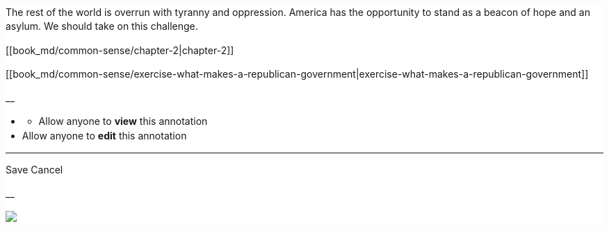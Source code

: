 

The rest of the world is overrun with tyranny and oppression. America has the opportunity to stand as a beacon of hope and an asylum. We should take on this challenge.

[[book_md/common-sense/chapter-2|chapter-2]]

[[book_md/common-sense/exercise-what-makes-a-republican-government|exercise-what-makes-a-republican-government]]

__

  *   * Allow anyone to **view** this annotation
  * Allow anyone to **edit** this annotation



* * *

Save Cancel

__




![](https://bat.bing.com/action/0?ti=56018282&Ver=2&mid=4c14ee58-85e4-4d5c-bc16-bcfcb936c95e&sid=49fff5b0636c11eeb9c611038afc8668&vid=4a005010636c11ee80c703d4c4a7acd5&vids=0&msclkid=N&pi=0&lg=en-US&sw=800&sh=600&sc=24&nwd=1&tl=Shortform%20%7C%20Common%20Sense&p=https%3A%2F%2Fwww.shortform.com%2Fapp%2Fbook%2Fcommon-sense%2Fchapter-3&r=&lt=530&evt=pageLoad&sv=1&rn=959348)
